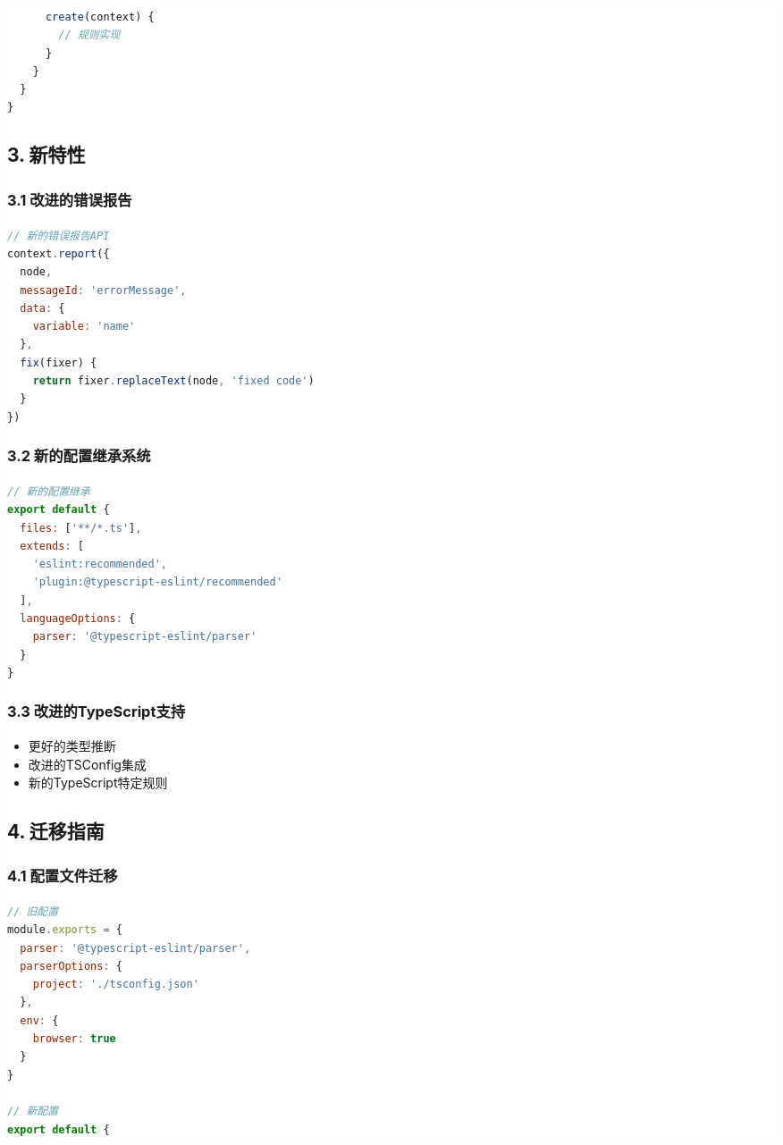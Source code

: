 ```javascript
      create(context) {
        // 规则实现
      }
    }
  }
}
```

## 3. 新特性

### 3.1 改进的错误报告
```javascript
// 新的错误报告API
context.report({
  node,
  messageId: 'errorMessage',
  data: {
    variable: 'name'
  },
  fix(fixer) {
    return fixer.replaceText(node, 'fixed code')
  }
})
```

### 3.2 新的配置继承系统
```javascript
// 新的配置继承
export default {
  files: ['**/*.ts'],
  extends: [
    'eslint:recommended',
    'plugin:@typescript-eslint/recommended'
  ],
  languageOptions: {
    parser: '@typescript-eslint/parser'
  }
}
```

### 3.3 改进的TypeScript支持
- 更好的类型推断
- 改进的TSConfig集成
- 新的TypeScript特定规则

## 4. 迁移指南

### 4.1 配置文件迁移
```javascript
// 旧配置
module.exports = {
  parser: '@typescript-eslint/parser',
  parserOptions: {
    project: './tsconfig.json'
  },
  env: {
    browser: true
  }
}

// 新配置
export default {
```
